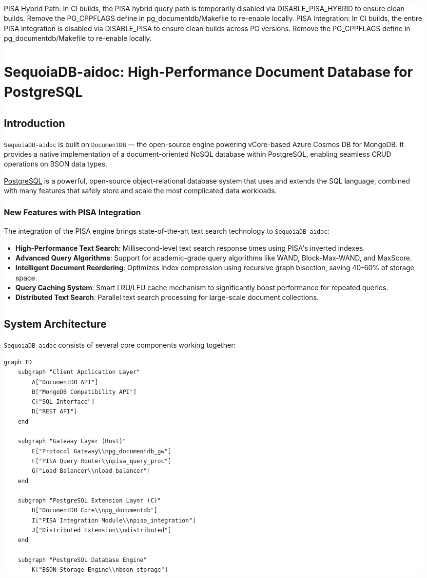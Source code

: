 PISA Hybrid Path: In CI builds, the PISA hybrid query path is temporarily disabled via DISABLE_PISA_HYBRID to ensure clean builds. Remove the PG_CPPFLAGS define in pg_documentdb/Makefile to re-enable locally.
PISA Integration: In CI builds, the entire PISA integration is disabled via DISABLE_PISA to ensure clean builds across PG versions. Remove the PG_CPPFLAGS define in pg_documentdb/Makefile to re-enable locally.


# SequoiaDB-aidoc: High-Performance Document Database for PostgreSQL

## Introduction

`SequoiaDB-aidoc` is built on `DocumentDB` — the open-source engine powering vCore-based Azure Cosmos DB for MongoDB. It provides a native implementation of a document-oriented NoSQL database within PostgreSQL, enabling seamless CRUD operations on BSON data types.

[PostgreSQL](https://www.postgresql.org/about/) is a powerful, open-source object-relational database system that uses and extends the SQL language, combined with many features that safely store and scale the most complicated data workloads.

### New Features with PISA Integration

The integration of the PISA engine brings state-of-the-art text search technology to `SequoiaDB-aidoc`:

-   **High-Performance Text Search**: Millisecond-level text search response times using PISA's inverted indexes.
-   **Advanced Query Algorithms**: Support for academic-grade query algorithms like WAND, Block-Max-WAND, and MaxScore.
-   **Intelligent Document Reordering**: Optimizes index compression using recursive graph bisection, saving 40-60% of storage space.
-   **Query Caching System**: Smart LRU/LFU cache mechanism to significantly boost performance for repeated queries.
-   **Distributed Text Search**: Parallel text search processing for large-scale document collections.

## System Architecture

`SequoiaDB-aidoc` consists of several core components working together:

```mermaid
graph TD
    subgraph "Client Application Layer"
        A["DocumentDB API"]
        B["MongoDB Compatibility API"]
        C["SQL Interface"]
        D["REST API"]
    end

    subgraph "Gateway Layer (Rust)"
        E["Protocol Gateway\\npg_documentdb_gw"]
        F["PISA Query Router\\npisa_query_proc"]
        G["Load Balancer\\nload_balancer"]
    end

    subgraph "PostgreSQL Extension Layer (C)"
        H["DocumentDB Core\\npg_documentdb"]
        I["PISA Integration Module\\npisa_integration"]
        J["Distributed Extension\\ndistributed"]
    end

    subgraph "PostgreSQL Database Engine"
        K["BSON Storage Engine\\nbson_storage"]
```